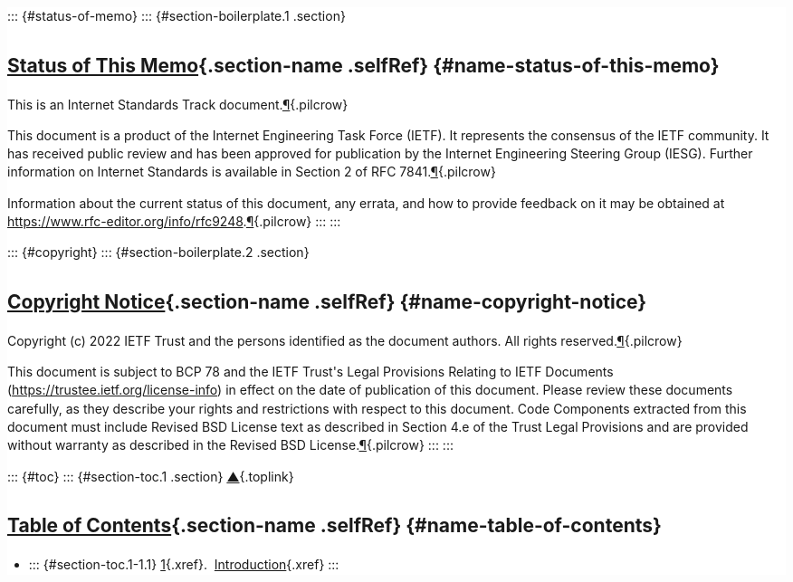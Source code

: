 ::: {#status-of-memo}
::: {#section-boilerplate.1 .section}
## [Status of This Memo](#name-status-of-this-memo){.section-name .selfRef} {#name-status-of-this-memo}

This is an Internet Standards Track
document.[¶](#section-boilerplate.1-1){.pilcrow}

This document is a product of the Internet Engineering Task Force
(IETF). It represents the consensus of the IETF community. It has
received public review and has been approved for publication by the
Internet Engineering Steering Group (IESG). Further information on
Internet Standards is available in Section 2 of RFC
7841.[¶](#section-boilerplate.1-2){.pilcrow}

Information about the current status of this document, any errata, and
how to provide feedback on it may be obtained at
<https://www.rfc-editor.org/info/rfc9248>.[¶](#section-boilerplate.1-3){.pilcrow}
:::
:::

::: {#copyright}
::: {#section-boilerplate.2 .section}
## [Copyright Notice](#name-copyright-notice){.section-name .selfRef} {#name-copyright-notice}

Copyright (c) 2022 IETF Trust and the persons identified as the document
authors. All rights reserved.[¶](#section-boilerplate.2-1){.pilcrow}

This document is subject to BCP 78 and the IETF Trust\'s Legal
Provisions Relating to IETF Documents
(<https://trustee.ietf.org/license-info>) in effect on the date of
publication of this document. Please review these documents carefully,
as they describe your rights and restrictions with respect to this
document. Code Components extracted from this document must include
Revised BSD License text as described in Section 4.e of the Trust Legal
Provisions and are provided without warranty as described in the Revised
BSD License.[¶](#section-boilerplate.2-2){.pilcrow}
:::
:::

::: {#toc}
::: {#section-toc.1 .section}
[▲](#){.toplink}

## [Table of Contents](#name-table-of-contents){.section-name .selfRef} {#name-table-of-contents}

-   ::: {#section-toc.1-1.1}
    [1](#section-1){.xref}.  [Introduction](#name-introduction){.xref}
    :::
